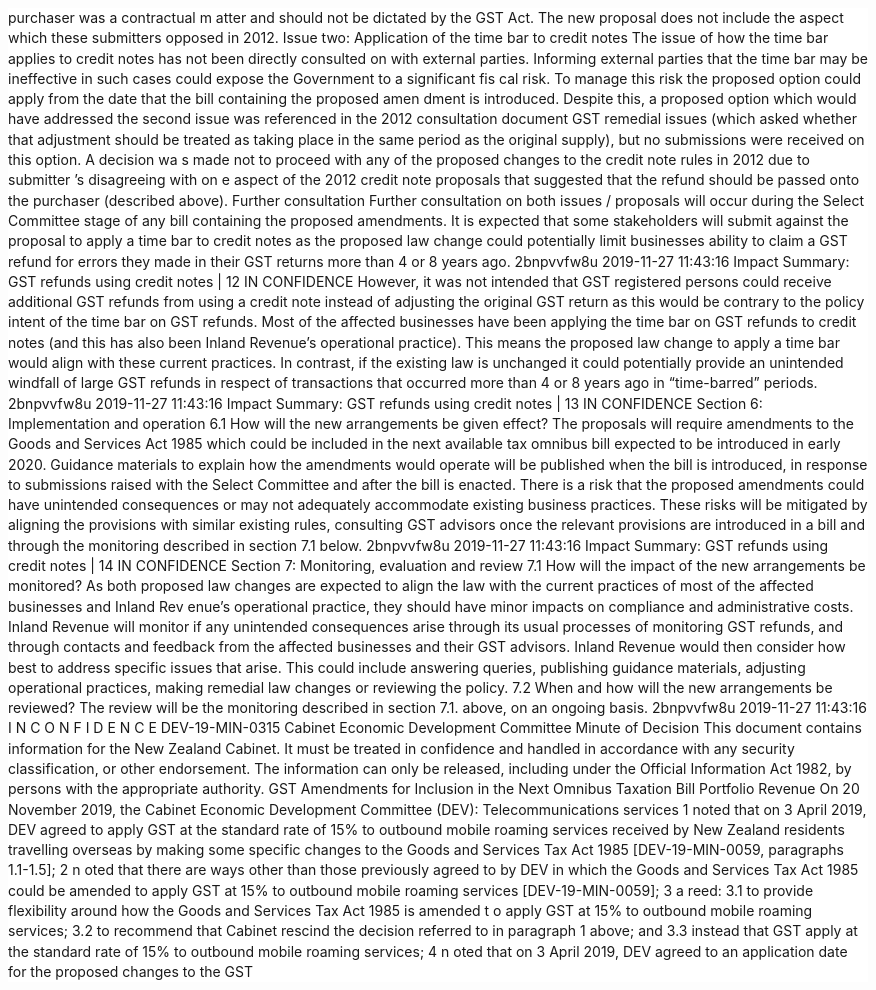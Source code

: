 purchaser was a contractual m atter and should not be dictated by the GST Act. The new proposal does not include the aspect which these submitters opposed in 2012. Issue two: Application of the time bar to credit notes The issue of how the time bar applies to credit notes has not been directly consulted on with external parties. Informing external parties that the time bar may be ineffective in such cases could expose the Government to a significant fis cal risk. To manage this risk the proposed option could apply from the date that the bill containing the proposed amen dment is introduced. Despite this, a proposed option which would have addressed the second issue was referenced in the 2012 consultation document GST remedial issues (which asked whether that adjustment should be treated as taking place in the same period as the original supply), but no submissions were received on this option. A decision wa s made not to proceed with any of the proposed changes to the credit note rules in 2012 due to submitter ’s disagreeing with on e aspect of the 2012 credit note proposals that suggested that the refund should be passed onto the purchaser (described above). Further consultation Further consultation on both issues / proposals will occur during the Select Committee stage of any bill containing the proposed amendments. It is expected that some stakeholders will submit against the proposal to apply a time bar to credit notes as the proposed law change could potentially limit businesses ability to claim a GST refund for errors they made in their GST returns more than 4 or 8 years ago. 2bnpvvfw8u 2019-11-27 11:43:16 Impact Summary: GST refunds using credit notes | 12 IN CONFIDENCE However, it was not intended that GST registered persons could receive additional GST refunds from using a credit note instead of adjusting the original GST return as this would be contrary to the policy intent of the time bar on GST refunds. Most of the affected businesses have been applying the time bar on GST refunds to credit notes (and this has also been Inland Revenue’s operational practice). This means the proposed law change to apply a time bar would align with these current practices. In contrast, if the existing law is unchanged it could potentially provide an unintended windfall of large GST refunds in respect of transactions that occurred more than 4 or 8 years ago in “time-barred” periods. 2bnpvvfw8u 2019-11-27 11:43:16 Impact Summary: GST refunds using credit notes | 13 IN CONFIDENCE Section 6: Implementation and operation 6.1 How will the new arrangements be given effect? The proposals will require amendments to the Goods and Services Act 1985 which could be included in the next available tax omnibus bill expected to be introduced in early 2020. Guidance materials to explain how the amendments would operate will be published when the bill is introduced, in response to submissions raised with the Select Committee and after the bill is enacted. There is a risk that the proposed amendments could have unintended consequences or may not adequately accommodate existing business practices. These risks will be mitigated by aligning the provisions with similar existing rules, consulting GST advisors once the relevant provisions are introduced in a bill and through the monitoring described in section 7.1 below. 2bnpvvfw8u 2019-11-27 11:43:16 Impact Summary: GST refunds using credit notes | 14 IN CONFIDENCE Section 7: Monitoring, evaluation and review 7.1 How will the impact of the new arrangements be monitored? As both proposed law changes are expected to align the law with the current practices of most of the affected businesses and Inland Rev enue’s operational practice, they should have minor impacts on compliance and administrative costs. Inland Revenue will monitor if any unintended consequences arise through its usual processes of monitoring GST refunds, and through contacts and feedback from the affected businesses and their GST advisors. Inland Revenue would then consider how best to address specific issues that arise. This could include answering queries, publishing guidance materials, adjusting operational practices, making remedial law changes or reviewing the policy. 7.2 When and how will the new arrangements be reviewed? The review will be the monitoring described in section 7.1. above, on an ongoing basis. 2bnpvvfw8u 2019-11-27 11:43:16 I N C O N F I D E N C E DEV-19-MIN-0315 Cabinet Economic Development Committee Minute of Decision This document contains information for the New Zealand Cabinet. It must be treated in confidence and handled in accordance with any security classification, or other endorsement. The information can only be released, including under the Official Information Act 1982, by persons with the appropriate authority. GST Amendments for Inclusion in the Next Omnibus Taxation Bill Portfolio Revenue On 20 November 2019, the Cabinet Economic Development Committee (DEV): Telecommunications services 1 noted that on 3 April 2019, DEV agreed to apply GST at the standard rate of 15% to outbound mobile roaming services received by New Zealand residents travelling overseas by making some specific changes to the Goods and Services Tax Act 1985 \[DEV-19-MIN-0059, paragraphs 1.1-1.5\]; 2 n oted that there are ways other than those previously agreed to by DEV in which the Goods and Services Tax Act 1985 could be amended to apply GST at 15% to outbound mobile roaming services \[DEV-19-MIN-0059\]; 3 a reed: 3.1 to provide flexibility around how the Goods and Services Tax Act 1985 is amended t o apply GST at 15% to outbound mobile roaming services; 3.2 to recommend that Cabinet rescind the decision referred to in paragraph 1 above; and 3.3 instead that GST apply at the standard rate of 15% to outbound mobile roaming services; 4 n oted that on 3 April 2019, DEV agreed to an application date for the proposed changes to the GST